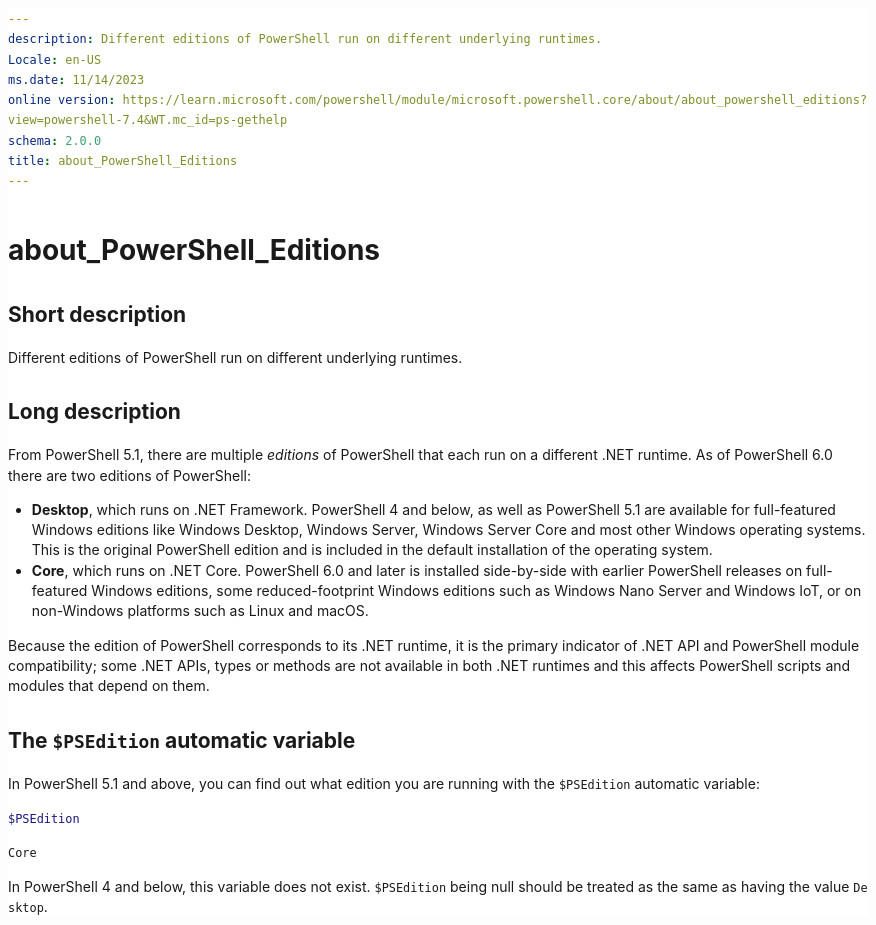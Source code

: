 ```yaml
---
description: Different editions of PowerShell run on different underlying runtimes.
Locale: en-US
ms.date: 11/14/2023
online version: https://learn.microsoft.com/powershell/module/microsoft.powershell.core/about/about_powershell_editions?view=powershell-7.4&WT.mc_id=ps-gethelp
schema: 2.0.0
title: about_PowerShell_Editions
---
```

# about_PowerShell_Editions

## Short description

Different editions of PowerShell run on different underlying runtimes.

## Long description

From PowerShell 5.1, there are multiple _editions_ of PowerShell that each run
on a different .NET runtime. As of PowerShell 6.0 there are two editions of
PowerShell:

- **Desktop**, which runs on .NET Framework. PowerShell 4 and below, as well as
  PowerShell 5.1 are available for full-featured Windows editions like Windows
  Desktop, Windows Server, Windows Server Core and most other Windows operating
  systems. This is the original PowerShell edition and is included in the
  default installation of the operating system.
- **Core**, which runs on .NET Core. PowerShell 6.0 and later is installed
  side-by-side with earlier PowerShell releases on full-featured Windows
  editions, some reduced-footprint Windows editions such as Windows Nano Server
  and Windows IoT, or on non-Windows platforms such as Linux and macOS.

Because the edition of PowerShell corresponds to its .NET runtime, it is the
primary indicator of .NET API and PowerShell module compatibility; some .NET
APIs, types or methods are not available in both .NET runtimes and this affects
PowerShell scripts and modules that depend on them.

## The `$PSEdition` automatic variable

In PowerShell 5.1 and above, you can find out what edition you are running with
the `$PSEdition` automatic variable:

```powershell
$PSEdition
```

```Output
Core
```

In PowerShell 4 and below, this variable does not exist. `$PSEdition` being
null should be treated as the same as having the value `Desktop`.
